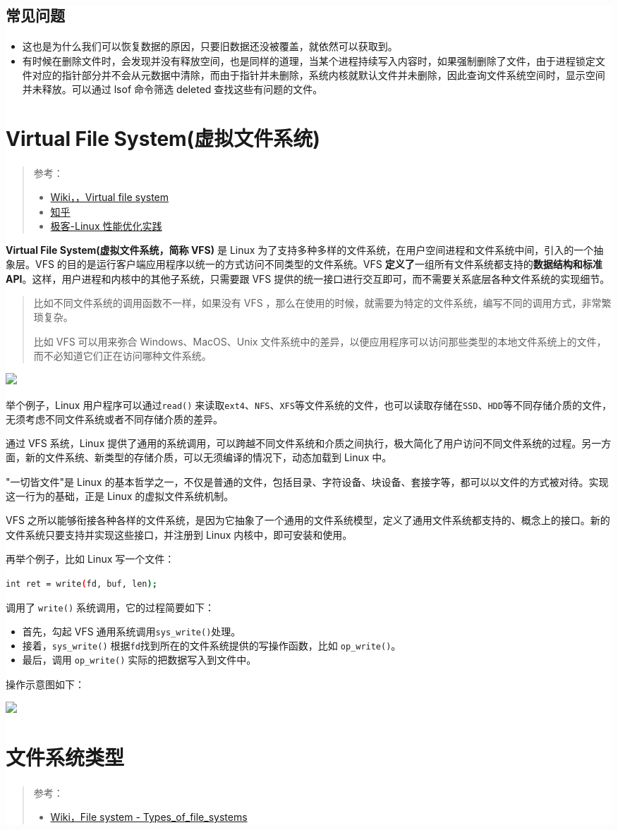 ## 常见问题

- 这也是为什么我们可以恢复数据的原因，只要旧数据还没被覆盖，就依然可以获取到。
- 有时候在删除文件时，会发现并没有释放空间，也是同样的道理，当某个进程持续写入内容时，如果强制删除了文件，由于进程锁定文件对应的指针部分并不会从元数据中清除，而由于指针并未删除，系统内核就默认文件并未删除，因此查询文件系统空间时，显示空间并未释放。可以通过 lsof 命令筛选 deleted 查找这些有问题的文件。

# Virtual File System(虚拟文件系统)

> 参考：
>
> - [Wiki，，Virtual file system](https://en.wikipedia.org/wiki/Virtual_file_system)
> - [知乎](https://zhuanlan.zhihu.com/p/69289429)
> - [极客-Linux 性能优化实践](https://time.geekbang.org/column/article/76876)

**Virtual File System(虚拟文件系统，简称 VFS)** 是 Linux 为了支持多种多样的文件系统，在用户空间进程和文件系统中间，引入的一个抽象层。VFS 的目的是运行客户端应用程序以统一的方式访问不同类型的文件系统。VFS **定义了**一组所有文件系统都支持的**数据结构和标准 API**。这样，用户进程和内核中的其他子系统，只需要跟 VFS 提供的统一接口进行交互即可，而不需要关系底层各种文件系统的实现细节。

> 比如不同文件系统的调用函数不一样，如果没有 VFS ，那么在使用的时候，就需要为特定的文件系统，编写不同的调用方式，非常繁琐复杂。
>
> 比如 VFS 可以用来弥合 Windows、MacOS、Unix 文件系统中的差异，以便应用程序可以访问那些类型的本地文件系统上的文件，而不必知道它们正在访问哪种文件系统。

![](https://notes-learning.oss-cn-beijing.aliyuncs.com/filesystem/1616167805621-09dbf293-4f9a-4892-8e30-8d33f32031c4.png)

举个例子，Linux 用户程序可以通过`read()` 来读取`ext4`、`NFS`、`XFS`等文件系统的文件，也可以读取存储在`SSD`、`HDD`等不同存储介质的文件，无须考虑不同文件系统或者不同存储介质的差异。

通过 VFS 系统，Linux 提供了通用的系统调用，可以跨越不同文件系统和介质之间执行，极大简化了用户访问不同文件系统的过程。另一方面，新的文件系统、新类型的存储介质，可以无须编译的情况下，动态加载到 Linux 中。

"一切皆文件"是 Linux 的基本哲学之一，不仅是普通的文件，包括目录、字符设备、块设备、套接字等，都可以以文件的方式被对待。实现这一行为的基础，正是 Linux 的虚拟文件系统机制。

VFS 之所以能够衔接各种各样的文件系统，是因为它抽象了一个通用的文件系统模型，定义了通用文件系统都支持的、概念上的接口。新的文件系统只要支持并实现这些接口，并注册到 Linux 内核中，即可安装和使用。

再举个例子，比如 Linux 写一个文件：

```bash
int ret = write(fd, buf, len);
```

调用了 `write()` 系统调用，它的过程简要如下：

- 首先，勾起 VFS 通用系统调用`sys_write()`处理。
- 接着，`sys_write()` 根据`fd`找到所在的文件系统提供的写操作函数，比如 `op_write()`。
- 最后，调用 `op_write()` 实际的把数据写入到文件中。

操作示意图如下：

![](https://notes-learning.oss-cn-beijing.aliyuncs.com/filesystem/1616167805551-1b23e389-6142-4e11-8ef1-b1b1c1722cbe.jpeg)

# 文件系统类型

> 参考：
>
> - [Wiki，File system - Types_of_file_systems](https://en.wikipedia.org/wiki/File_system#Types_of_file_systems)
